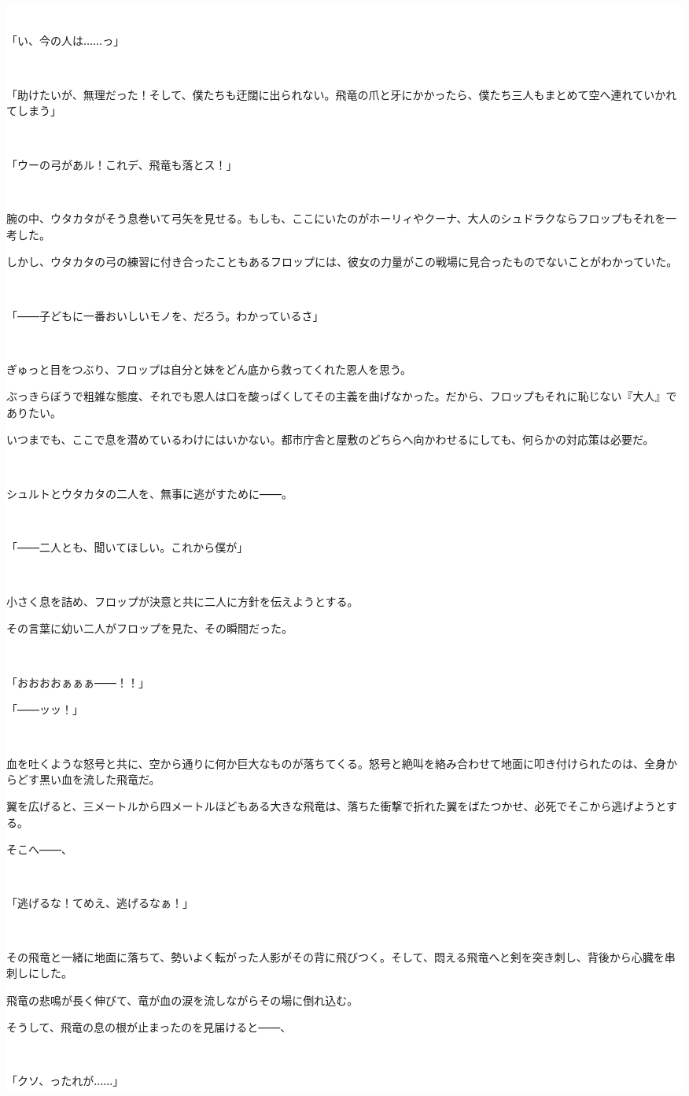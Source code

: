 　

「い、今の人は……っ」

　

「助けたいが、無理だった！そして、僕たちも迂闊に出られない。飛竜の爪と牙にかかったら、僕たち三人もまとめて空へ連れていかれてしまう」

　

「ウーの弓があル！これデ、飛竜も落とス！」

　

腕の中、ウタカタがそう息巻いて弓矢を見せる。もしも、ここにいたのがホーリィやクーナ、大人のシュドラクならフロップもそれを一考した。

しかし、ウタカタの弓の練習に付き合ったこともあるフロップには、彼女の力量がこの戦場に見合ったものでないことがわかっていた。

　

「――子どもに一番おいしいモノを、だろう。わかっているさ」

　

ぎゅっと目をつぶり、フロップは自分と妹をどん底から救ってくれた恩人を思う。

ぶっきらぼうで粗雑な態度、それでも恩人は口を酸っぱくしてその主義を曲げなかった。だから、フロップもそれに恥じない『大人』でありたい。

いつまでも、ここで息を潜めているわけにはいかない。都市庁舎と屋敷のどちらへ向かわせるにしても、何らかの対応策は必要だ。

　

シュルトとウタカタの二人を、無事に逃がすために――。

　

「――二人とも、聞いてほしい。これから僕が」

　

小さく息を詰め、フロップが決意と共に二人に方針を伝えようとする。

その言葉に幼い二人がフロップを見た、その瞬間だった。

　

「おおおおぁぁぁ――！！」

「――ッッ！」

　

血を吐くような怒号と共に、空から通りに何か巨大なものが落ちてくる。怒号と絶叫を絡み合わせて地面に叩き付けられたのは、全身からどす黒い血を流した飛竜だ。

翼を広げると、三メートルから四メートルほどもある大きな飛竜は、落ちた衝撃で折れた翼をばたつかせ、必死でそこから逃げようとする。

そこへ――、

　

「逃げるな！てめえ、逃げるなぁ！」

　

その飛竜と一緒に地面に落ちて、勢いよく転がった人影がその背に飛びつく。そして、悶える飛竜へと剣を突き刺し、背後から心臓を串刺しにした。

飛竜の悲鳴が長く伸びて、竜が血の涙を流しながらその場に倒れ込む。

そうして、飛竜の息の根が止まったのを見届けると――、

　

「クソ、ったれが……」
